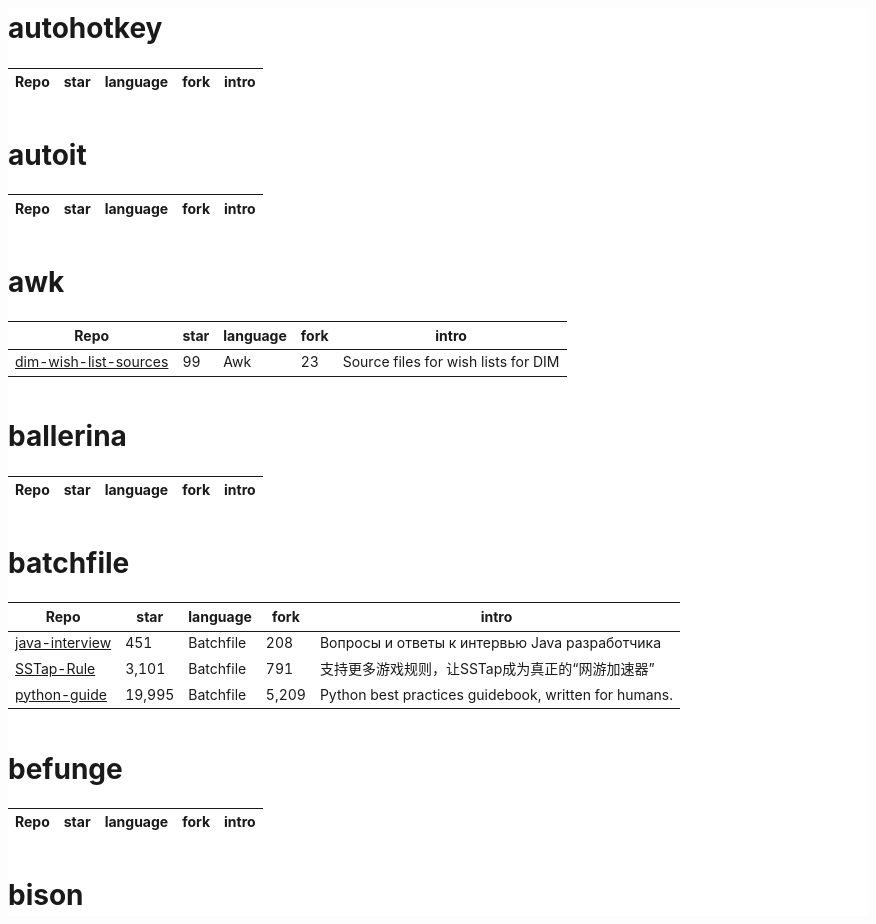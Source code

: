 

# autohotkey

Repo|star|language|fork|intro
-|-|-|-|-



# autoit

Repo|star|language|fork|intro
-|-|-|-|-



# awk

Repo|star|language|fork|intro
-|-|-|-|-
[dim-wish-list-sources](https://github.com/48klocs/dim-wish-list-sources)|99|Awk|23|Source files for wish lists for DIM


# ballerina

Repo|star|language|fork|intro
-|-|-|-|-



# batchfile

Repo|star|language|fork|intro
-|-|-|-|-
[java-interview](https://github.com/enhorse/java-interview)|451|Batchfile|208|Вопросы и ответы к интервью Java разработчика
[SSTap-Rule](https://github.com/FQrabbit/SSTap-Rule)|3,101|Batchfile|791|支持更多游戏规则，让SSTap成为真正的“网游加速器”
[python-guide](https://github.com/realpython/python-guide)|19,995|Batchfile|5,209|Python best practices guidebook, written for humans.


# befunge

Repo|star|language|fork|intro
-|-|-|-|-



# bison
